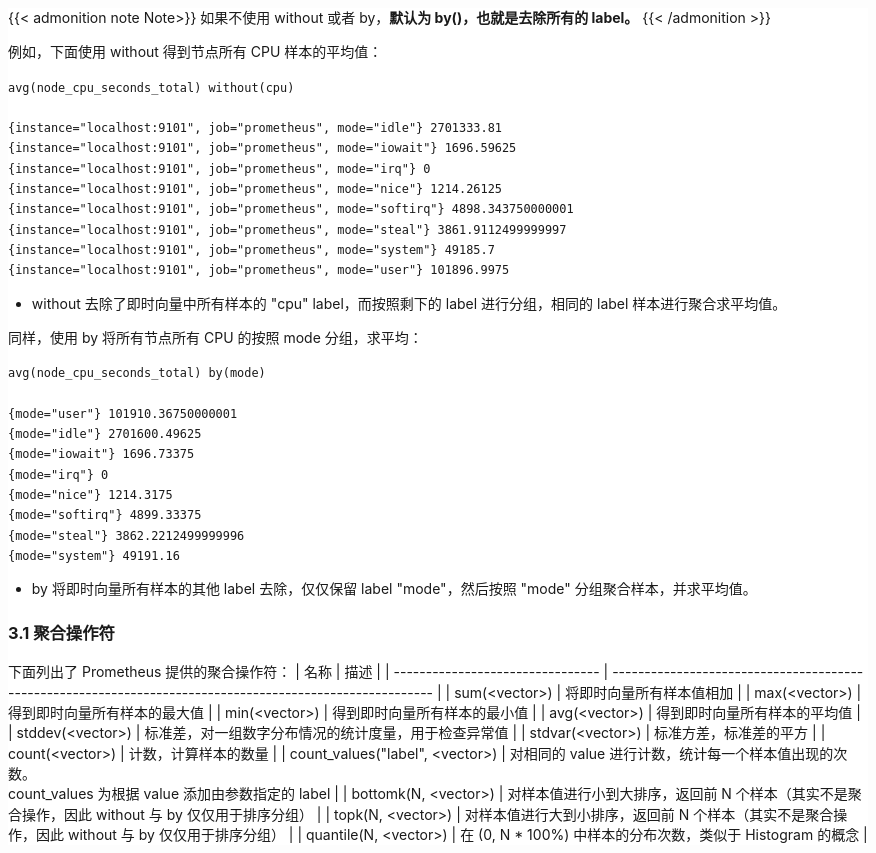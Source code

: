 {{< admonition note Note>}}
如果不使用 without 或者 by，**默认为 by()，也就是去除所有的 label。**
{{< /admonition >}}

例如，下面使用 without 得到节点所有 CPU 样本的平均值：

```promql
avg(node_cpu_seconds_total) without(cpu)

{instance="localhost:9101", job="prometheus", mode="idle"} 2701333.81
{instance="localhost:9101", job="prometheus", mode="iowait"} 1696.59625
{instance="localhost:9101", job="prometheus", mode="irq"} 0
{instance="localhost:9101", job="prometheus", mode="nice"} 1214.26125
{instance="localhost:9101", job="prometheus", mode="softirq"} 4898.343750000001
{instance="localhost:9101", job="prometheus", mode="steal"} 3861.9112499999997
{instance="localhost:9101", job="prometheus", mode="system"} 49185.7
{instance="localhost:9101", job="prometheus", mode="user"} 101896.9975
```
* without 去除了即时向量中所有样本的 "cpu" label，而按照剩下的 label 进行分组，相同的 label 样本进行聚合求平均值。

同样，使用 by 将所有节点所有 CPU 的按照 mode 分组，求平均：

```promql
avg(node_cpu_seconds_total) by(mode)

{mode="user"} 101910.36750000001
{mode="idle"} 2701600.49625
{mode="iowait"} 1696.73375
{mode="irq"} 0
{mode="nice"} 1214.3175
{mode="softirq"} 4899.33375
{mode="steal"} 3862.2212499999996
{mode="system"} 49191.16
```
* by 将即时向量所有样本的其他 label 去除，仅仅保留 label "mode"，然后按照 "mode" 分组聚合样本，并求平均值。

### 3.1 聚合操作符

下面列出了 Prometheus 提供的聚合操作符：
| 名称                             | 描述                                                                                                      |
| -------------------------------- | --------------------------------------------------------------------------------------------------------- |
| sum(\<vector>)                   | 将即时向量所有样本值相加                                                                                  |
| max(\<vector>)                   | 得到即时向量所有样本的最大值                                                                              |
| min(\<vector>)                   | 得到即时向量所有样本的最小值                                                                              |
| avg(\<vector>)                   | 得到即时向量所有样本的平均值                                                                              |
| stddev(\<vector>)                | 标准差，对一组数字分布情况的统计度量，用于检查异常值                                                      |
| stdvar(\<vector>)                | 标准方差，标准差的平方                                                                                    |
| count(\<vector>)                 | 计数，计算样本的数量                                                                                      |
| count_values("label", \<vector>) | 对相同的 value 进行计数，统计每一个样本值出现的次数。<br>count_values 为根据 value 添加由参数指定的 label |
| bottomk(N, \<vector>)            | 对样本值进行小到大排序，返回前 N 个样本（其实不是聚合操作，因此 without 与 by 仅仅用于排序分组）          |
| topk(N, \<vector>)               | 对样本值进行大到小排序，返回前 N 个样本（其实不是聚合操作，因此 without 与 by 仅仅用于排序分组）          |
| quantile(N, \<vector>)           | 在 (0, N * 100%) 中样本的分布次数，类似于 Histogram 的概念                                                |
